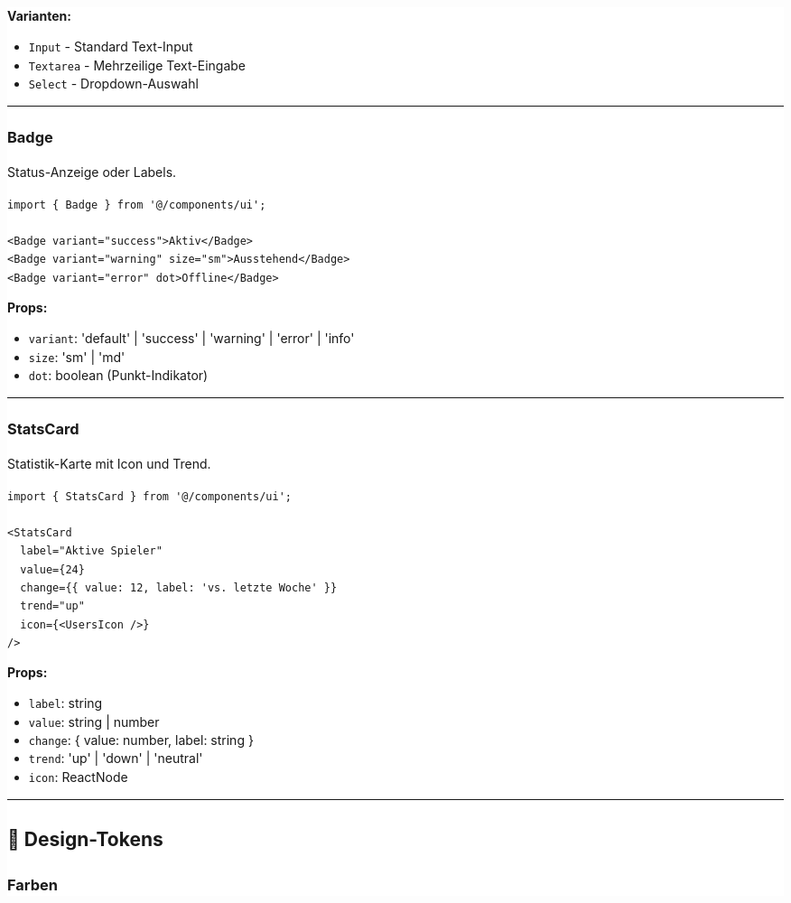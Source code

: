 **Varianten:**
- `Input` - Standard Text-Input
- `Textarea` - Mehrzeilige Text-Eingabe
- `Select` - Dropdown-Auswahl

---

### Badge

Status-Anzeige oder Labels.

```tsx
import { Badge } from '@/components/ui';

<Badge variant="success">Aktiv</Badge>
<Badge variant="warning" size="sm">Ausstehend</Badge>
<Badge variant="error" dot>Offline</Badge>
```

**Props:**
- `variant`: 'default' | 'success' | 'warning' | 'error' | 'info'
- `size`: 'sm' | 'md'
- `dot`: boolean (Punkt-Indikator)

---

### StatsCard

Statistik-Karte mit Icon und Trend.

```tsx
import { StatsCard } from '@/components/ui';

<StatsCard
  label="Aktive Spieler"
  value={24}
  change={{ value: 12, label: 'vs. letzte Woche' }}
  trend="up"
  icon={<UsersIcon />}
/>
```

**Props:**
- `label`: string
- `value`: string | number
- `change`: { value: number, label: string }
- `trend`: 'up' | 'down' | 'neutral'
- `icon`: ReactNode

---

## 🎨 Design-Tokens

### Farben
